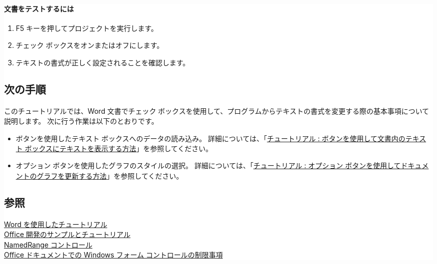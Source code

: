 #### 文書をテストするには  
  
1.  F5 キーを押してプロジェクトを実行します。  
  
2.  チェック ボックスをオンまたはオフにします。  
  
3.  テキストの書式が正しく設定されることを確認します。  
  
## 次の手順  
 このチュートリアルでは、Word 文書でチェック ボックスを使用して、プログラムからテキストの書式を変更する際の基本事項について説明します。  次に行う作業は以下のとおりです。  
  
-   ボタンを使用したテキスト ボックスへのデータの読み込み。  詳細については、「[チュートリアル : ボタンを使用して文書内のテキスト ボックスにテキストを表示する方法](../vsto/walkthrough-displaying-text-in-a-text-box-in-a-document-using-a-button.md)」を参照してください。  
  
-   オプション ボタンを使用したグラフのスタイルの選択。  詳細については、「[チュートリアル : オプション ボタンを使用してドキュメントのグラフを更新する方法](../vsto/walkthrough-updating-a-chart-in-a-document-using-radio-buttons.md)」を参照してください。  
  
## 参照  
 [Word を使用したチュートリアル](../vsto/walkthroughs-using-word.md)   
 [Office 開発のサンプルとチュートリアル](../vsto/office-development-samples-and-walkthroughs.md)   
 [NamedRange コントロール](../vsto/namedrange-control.md)   
 [Office ドキュメントでの Windows フォーム コントロールの制限事項](../vsto/limitations-of-windows-forms-controls-on-office-documents.md)  
  
  